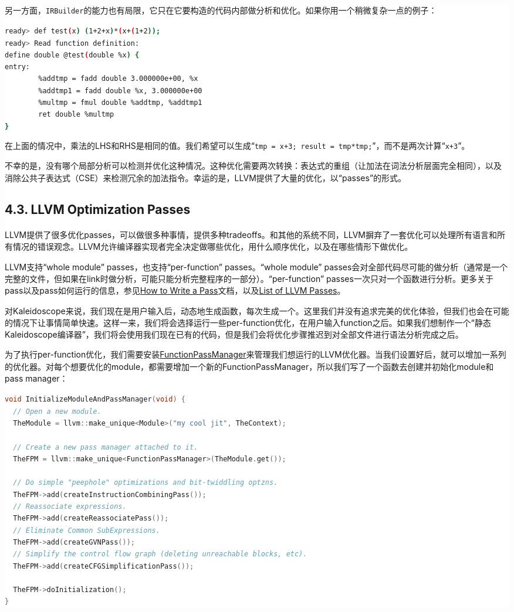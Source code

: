 

另一方面，`IRBuilder`的能力也有局限，它只在它要构造的代码内部做分析和优化。如果你用一个稍微复杂一点的例子：



```bash
ready> def test(x) (1+2+x)*(x+(1+2));
ready> Read function definition:
define double @test(double %x) {
entry:
        %addtmp = fadd double 3.000000e+00, %x
        %addtmp1 = fadd double %x, 3.000000e+00
        %multmp = fmul double %addtmp, %addtmp1
        ret double %multmp
}
```

在上面的情况中，乘法的LHS和RHS是相同的值。我们希望可以生成“`tmp = x+3; result = tmp*tmp;`”，而不是两次计算“`x+3`”。



不幸的是，没有哪个局部分析可以检测并优化这种情况。这种优化需要两次转换：表达式的重组（让加法在词法分析层面完全相同），以及消除公共子表达式（CSE）来检测冗余的加法指令。幸运的是，LLVM提供了大量的优化，以“passes”的形式。



## 4.3. LLVM Optimization Passes

LLVM提供了很多优化passes，可以做很多种事情，提供多种tradeoffs。和其他的系统不同，LLVM摒弃了一套优化可以处理所有语言和所有情况的错误观念。LLVM允许编译器实现者完全决定做哪些优化，用什么顺序优化，以及在哪些情形下做优化。



LLVM支持“whole module” passes，也支持“per-function” passes。“whole module” passes会对全部代码尽可能的做分析（通常是一个完整的文件，但如果在link时做分析，可能只能分析完整程序的一部分）。“per-function” passes一次只对一个函数进行分析。更多关于pass以及pass如何运行的信息，参见[How to Write a Pass](https://releases.llvm.org/5.0.0/docs/WritingAnLLVMPass.html)文档，以及[List of LLVM Passes](https://releases.llvm.org/5.0.0/docs/Passes.html)。



对Kaleidoscope来说，我们现在是用户输入后，动态地生成函数，每次生成一个。这里我们并没有追求完美的优化体验，但我们也会在可能的情况下让事情简单快速。这样一来，我们将会选择运行一些per-function优化，在用户输入function之后。如果我们想制作一个“静态Kaleidoscope编译器”，我们将会使用我们现在已有的代码，但是我们会将优化步骤推迟到对全部文件进行语法分析完成之后。



为了执行per-function优化，我们需要安装[FunctionPassManager](https://releases.llvm.org/5.0.0/docs/WritingAnLLVMPass.html#what-passmanager-doesr)来管理我们想运行的LLVM优化器。当我们设置好后，就可以增加一系列的优化器。对每个想要优化的module，都需要增加一个新的FunctionPassManager，所以我们写了一个函数去创建并初始化module和pass manager：



```C++
void InitializeModuleAndPassManager(void) {
  // Open a new module.
  TheModule = llvm::make_unique<Module>("my cool jit", TheContext);

  // Create a new pass manager attached to it.
  TheFPM = llvm::make_unique<FunctionPassManager>(TheModule.get());

  // Do simple "peephole" optimizations and bit-twiddling optzns.
  TheFPM->add(createInstructionCombiningPass());
  // Reassociate expressions.
  TheFPM->add(createReassociatePass());
  // Eliminate Common SubExpressions.
  TheFPM->add(createGVNPass());
  // Simplify the control flow graph (deleting unreachable blocks, etc).
  TheFPM->add(createCFGSimplificationPass());

  TheFPM->doInitialization();
}
```
